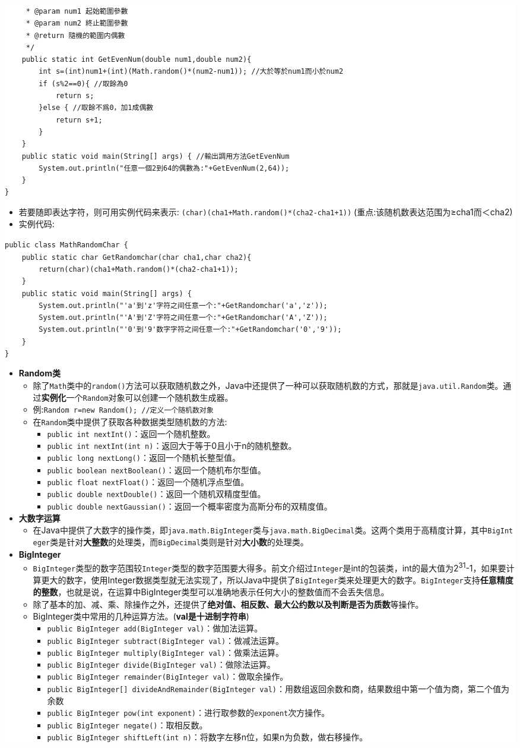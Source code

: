 ```
     * @param num1 起始範圍參數
     * @param num2 終止範圍參數
     * @return 隨機的範圍内偶數
     */
    public static int GetEvenNum(double num1,double num2){
        int s=(int)num1+(int)(Math.random()*(num2-num1)); //大於等於num1而小於num2
        if (s%2==0){ //取餘為0
            return s;
        }else { //取餘不爲0，加1成偶數
            return s+1;
        }
    }
    public static void main(String[] args) { //輸出調用方法GetEvenNum
        System.out.println("任意一個2到64的偶數為:"+GetEvenNum(2,64));
    }
}
```
- 若要随即表达字符，则可用实例代码来表示:
`(char)(cha1+Math.random()*(cha2-cha1+1))`
(重点:该随机数表达范围为≥cha1而＜cha2)
- 实例代码:
```
public class MathRandomChar {
    public static char GetRandomchar(char cha1,char cha2){
        return(char)(cha1+Math.random()*(cha2-cha1+1));
    }
    public static void main(String[] args) {
        System.out.println("'a'到'z'字符之间任意一个:"+GetRandomchar('a','z'));
        System.out.println("'A'到'Z'字符之间任意一个:"+GetRandomchar('A','Z'));
        System.out.println("'0'到'9'数字字符之间任意一个:"+GetRandomchar('0','9'));
    }
}
```
- **Random类**
  - 除了`Math`类中的`random()`方法可以获取随机数之外，Java中还提供了一种可以获取随机数的方式，那就是`java.util.Random`类。通过**实例化**一个`Random`对象可以创建一个随机数生成器。 
  - 例:`Random r=new Random(); //定义一个随机数对象`
  - 在`Random`类中提供了获取各种数据类型随机数的方法:
    - `public int nextInt()`：返回一个随机整数。
    - `public int nextInt(int n)`：返回大于等于0且小于n的随机整数。
    - `public long nextLong()`：返回一个随机长整型值。
    - `public boolean nextBoolean()`：返回一个随机布尔型值。
    - `public float nextFloat()`：返回一个随机浮点型值。
    - `public double nextDouble()`：返回一个随机双精度型值。
    - `public double nextGaussian()`：返回一个概率密度为高斯分布的双精度值。
- **大数字运算**
  - 在Java中提供了大数字的操作类，即`java.math.BigInteger`类与`java.math.BigDecimal`类。这两个类用于高精度计算，其中`BigInteger`类是针对**大整数**的处理类，而`BigDecimal`类则是针对**大小数**的处理类。 
- **BigInteger**
  - `BigInteger`类型的数字范围较`Integer`类型的数字范围要大得多。前文介绍过`Integer`是int的包装类，int的最大值为${2}^{31}$-1，如果要计算更大的数字，使用Integer数据类型就无法实现了，所以Java中提供了`BigInteger`类来处理更大的数字。`BigInteger`支持**任意精度的整数**，也就是说，在运算中BigInteger类型可以准确地表示任何大小的整数值而不会丢失信息。
  - 除了基本的加、减、乘、除操作之外，还提供了**绝对值、相反数、最大公约数以及判断是否为质数**等操作。
  - BigInteger类中常用的几种运算方法。(**val是十进制字符串**)
    - `public BigInteger add(BigInteger val)`：做加法运算。
    - `public BigInteger subtract(BigInteger val)`：做减法运算。
    - `public BigInteger multiply(BigInteger val)`：做乘法运算。
    - `public BigInteger divide(BigInteger val)`：做除法运算。
    - `public BigInteger remainder(BigInteger val)`：做取余操作。
    - `public BigInteger[] divideAndRemainder(BigInteger val)`：用数组返回余数和商，结果数组中第一个值为商，第二个值为余数
    - `public BigInteger pow(int exponent)`：进行取参数的`exponent`次方操作。
    - `public BigInteger negate()`：取相反数。
    - `public BigInteger shiftLeft(int n)`：将数字左移n位，如果n为负数，做右移操作。